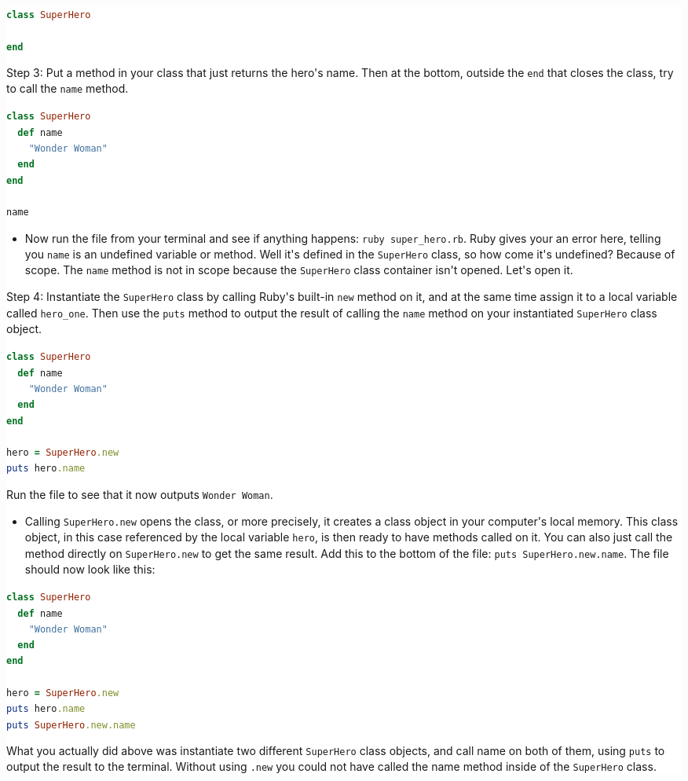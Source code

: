 ```ruby
class SuperHero
  
end
```

Step 3: Put a method in your class that just returns the hero's name. Then at the bottom, outside the `end` that closes 
the class, try to call the `name` method.

```ruby
class SuperHero
  def name
    "Wonder Woman"
  end
end

name
```
- Now run the file from your terminal and see if anything happens: `ruby super_hero.rb`. Ruby gives your an error here, 
telling you `name` is an undefined variable or method. Well it's defined in the `SuperHero` class, so how come it's undefined? 
Because of scope. The `name` method is not in scope because the `SuperHero` class container isn't opened. Let's open it.

Step 4: Instantiate the `SuperHero` class by calling Ruby's built-in `new` method on it, and at the same time assign it
to a local variable called `hero_one`. Then use the `puts` method to output the result of calling the `name` method on your 
instantiated `SuperHero` class object.

```ruby
class SuperHero
  def name
    "Wonder Woman"
  end
end

hero = SuperHero.new
puts hero.name
```

Run the file to see that it now outputs `Wonder Woman`. 

- Calling `SuperHero.new` opens the class, or more precisely, it creates a class object in your computer's local memory. 
This class object, in this case referenced by the local variable `hero`, is then ready to have methods called on it. You 
can also just call the method directly on `SuperHero.new` to get the same result. Add this to the bottom of the file:
 `puts SuperHero.new.name`. The file should now look like this:
 
```ruby
class SuperHero
  def name
    "Wonder Woman"
  end
end

hero = SuperHero.new
puts hero.name
puts SuperHero.new.name
```
What you actually did above was instantiate two different `SuperHero` class objects, and call 
name on both of them, using `puts` to output the result to the terminal. Without using `.new` you 
could not have called the name method inside of the `SuperHero` class.

